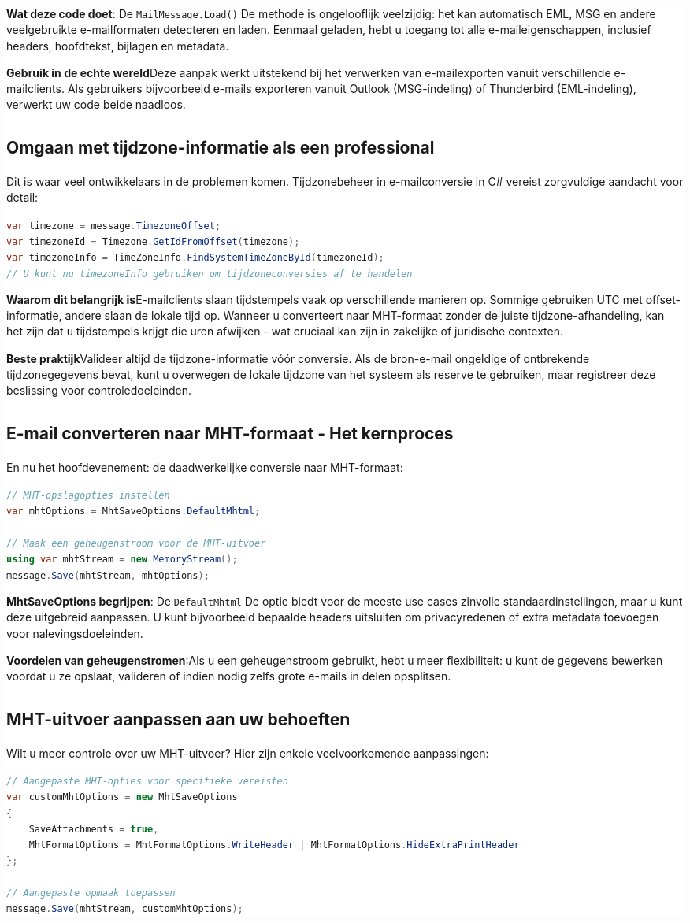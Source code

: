 **Wat deze code doet**: De `MailMessage.Load()` De methode is ongelooflijk veelzijdig: het kan automatisch EML, MSG en andere veelgebruikte e-mailformaten detecteren en laden. Eenmaal geladen, hebt u toegang tot alle e-maileigenschappen, inclusief headers, hoofdtekst, bijlagen en metadata.

**Gebruik in de echte wereld**Deze aanpak werkt uitstekend bij het verwerken van e-mailexporten vanuit verschillende e-mailclients. Als gebruikers bijvoorbeeld e-mails exporteren vanuit Outlook (MSG-indeling) of Thunderbird (EML-indeling), verwerkt uw code beide naadloos.

## Omgaan met tijdzone-informatie als een professional

Dit is waar veel ontwikkelaars in de problemen komen. Tijdzonebeheer in e-mailconversie in C# vereist zorgvuldige aandacht voor detail:

```csharp
var timezone = message.TimezoneOffset;
var timezoneId = Timezone.GetIdFromOffset(timezone);
var timezoneInfo = TimeZoneInfo.FindSystemTimeZoneById(timezoneId);
// U kunt nu timezoneInfo gebruiken om tijdzoneconversies af te handelen
```

**Waarom dit belangrijk is**E-mailclients slaan tijdstempels vaak op verschillende manieren op. Sommige gebruiken UTC met offset-informatie, andere slaan de lokale tijd op. Wanneer u converteert naar MHT-formaat zonder de juiste tijdzone-afhandeling, kan het zijn dat u tijdstempels krijgt die uren afwijken - wat cruciaal kan zijn in zakelijke of juridische contexten.

**Beste praktijk**Valideer altijd de tijdzone-informatie vóór conversie. Als de bron-e-mail ongeldige of ontbrekende tijdzonegegevens bevat, kunt u overwegen de lokale tijdzone van het systeem als reserve te gebruiken, maar registreer deze beslissing voor controledoeleinden.

## E-mail converteren naar MHT-formaat - Het kernproces

En nu het hoofdevenement: de daadwerkelijke conversie naar MHT-formaat:

```csharp
// MHT-opslagopties instellen
var mhtOptions = MhtSaveOptions.DefaultMhtml;

// Maak een geheugenstroom voor de MHT-uitvoer
using var mhtStream = new MemoryStream();
message.Save(mhtStream, mhtOptions);
```

**MhtSaveOptions begrijpen**: De `DefaultMhtml` De optie biedt voor de meeste use cases zinvolle standaardinstellingen, maar u kunt deze uitgebreid aanpassen. U kunt bijvoorbeeld bepaalde headers uitsluiten om privacyredenen of extra metadata toevoegen voor nalevingsdoeleinden.

**Voordelen van geheugenstromen**:Als u een geheugenstroom gebruikt, hebt u meer flexibiliteit: u kunt de gegevens bewerken voordat u ze opslaat, valideren of indien nodig zelfs grote e-mails in delen opsplitsen.

## MHT-uitvoer aanpassen aan uw behoeften

Wilt u meer controle over uw MHT-uitvoer? Hier zijn enkele veelvoorkomende aanpassingen:

```csharp
// Aangepaste MHT-opties voor specifieke vereisten
var customMhtOptions = new MhtSaveOptions
{
    SaveAttachments = true,
    MhtFormatOptions = MhtFormatOptions.WriteHeader | MhtFormatOptions.HideExtraPrintHeader
};

// Aangepaste opmaak toepassen
message.Save(mhtStream, customMhtOptions);
```
